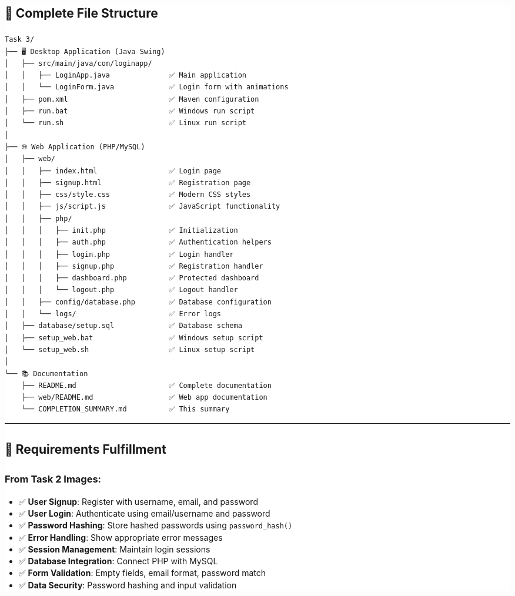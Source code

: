 ## 📁 **Complete File Structure**

```
Task 3/
├── 🖥️ Desktop Application (Java Swing)
│   ├── src/main/java/com/loginapp/
│   │   ├── LoginApp.java              ✅ Main application
│   │   └── LoginForm.java             ✅ Login form with animations
│   ├── pom.xml                        ✅ Maven configuration
│   ├── run.bat                        ✅ Windows run script
│   └── run.sh                         ✅ Linux run script
│
├── 🌐 Web Application (PHP/MySQL)
│   ├── web/
│   │   ├── index.html                 ✅ Login page
│   │   ├── signup.html                ✅ Registration page
│   │   ├── css/style.css              ✅ Modern CSS styles
│   │   ├── js/script.js               ✅ JavaScript functionality
│   │   ├── php/
│   │   │   ├── init.php               ✅ Initialization
│   │   │   ├── auth.php               ✅ Authentication helpers
│   │   │   ├── login.php              ✅ Login handler
│   │   │   ├── signup.php             ✅ Registration handler
│   │   │   ├── dashboard.php          ✅ Protected dashboard
│   │   │   └── logout.php             ✅ Logout handler
│   │   ├── config/database.php        ✅ Database configuration
│   │   └── logs/                      ✅ Error logs
│   ├── database/setup.sql             ✅ Database schema
│   ├── setup_web.bat                  ✅ Windows setup script
│   └── setup_web.sh                   ✅ Linux setup script
│
└── 📚 Documentation
    ├── README.md                      ✅ Complete documentation
    ├── web/README.md                  ✅ Web app documentation
    └── COMPLETION_SUMMARY.md          ✅ This summary
```

---

## 🎯 **Requirements Fulfillment**

### **From Task 2 Images:**
- ✅ **User Signup**: Register with username, email, and password
- ✅ **User Login**: Authenticate using email/username and password
- ✅ **Password Hashing**: Store hashed passwords using `password_hash()`
- ✅ **Error Handling**: Show appropriate error messages
- ✅ **Session Management**: Maintain login sessions
- ✅ **Database Integration**: Connect PHP with MySQL
- ✅ **Form Validation**: Empty fields, email format, password match
- ✅ **Data Security**: Password hashing and input validation
